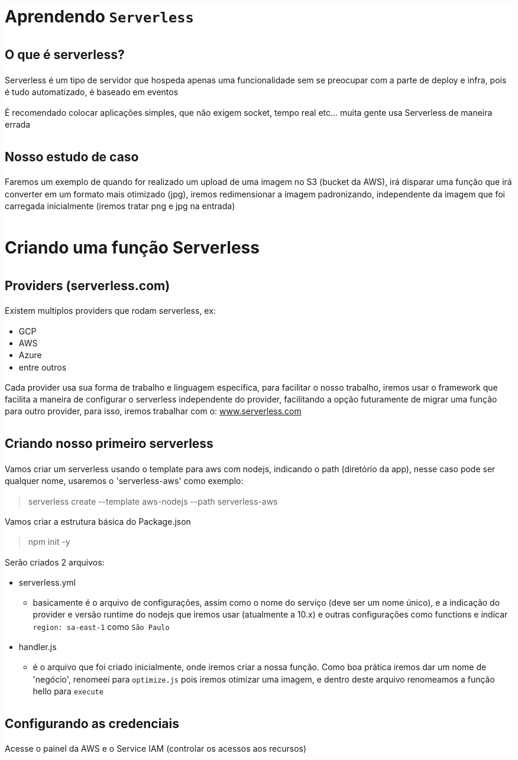 # Aprendendo `Serverless`
## O que é serverless?
Serverless é um tipo de servidor que hospeda apenas uma funcionalidade sem se preocupar com a parte de deploy e infra, pois é tudo automatizado, é baseado em eventos

É recomendado colocar aplicações simples, que não exigem socket, tempo real etc... muita gente usa Serverless de maneira errada

## Nosso estudo de caso
Faremos um exemplo de quando for realizado um upload de uma imagem no S3 (bucket da AWS), irá disparar uma função que irá converter em um formato mais otimizado (jpg), iremos redimensionar a imagem padronizando, independente da imagem que foi carregada inicialmente (iremos tratar png e jpg na entrada)

# Criando uma função Serverless
## Providers (serverless.com)
Existem multiplos providers que rodam serverless, ex:
- GCP
- AWS
- Azure
- entre outros

Cada provider usa sua forma de trabalho e linguagem especifica, para facilitar o nosso trabalho, iremos usar o framework que facilita a maneira de configurar o serverless independente do provider, facilitando a opção futuramente de migrar uma função para outro provider, para isso, iremos trabalhar com o: www.serverless.com

## Criando nosso primeiro serverless
Vamos criar um serverless usando o template para aws com nodejs, indicando o path (diretório da app), nesse caso pode ser qualquer nome, usaremos o 'serverless-aws' como exemplo:
> serverless create --template aws-nodejs --path serverless-aws

Vamos criar a estrutura básica do Package.json
> npm init -y

Serão criados 2 arquivos:
- serverless.yml
  - basicamente é o arquivo de configurações, assim como o nome do serviço (deve ser um nome único), e a indicação do provider e versão runtime do nodejs que iremos usar (atualmente a 10.x) e outras configurações como functions e indicar `region: sa-east-1` como `São Paulo`

- handler.js
  - é o arquivo que foi criado inicialmente, onde iremos criar a nossa função. Como boa prática iremos dar um nome de 'negócio', renomeei para `optimize.js` pois iremos otimizar uma imagem, e dentro deste arquivo renomeamos a função hello para `execute`

## Configurando as credenciais
Acesse o painel da AWS e o Service IAM (controlar os acessos aos recursos)
